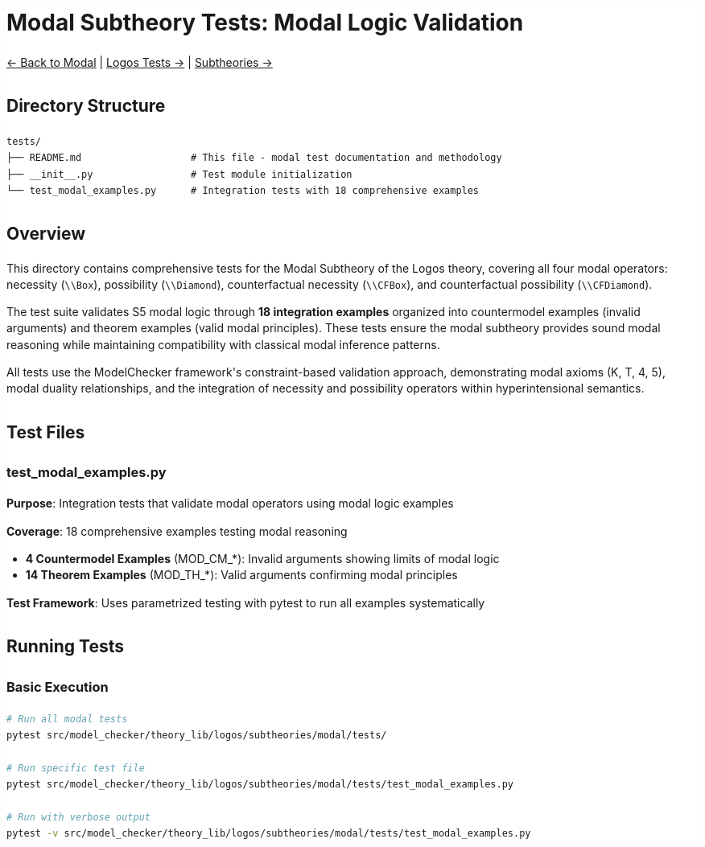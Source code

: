 # Modal Subtheory Tests: Modal Logic Validation

[← Back to Modal](../README.md) | [Logos Tests →](../../../tests/README.md) | [Subtheories →](../../README.md)

## Directory Structure

```
tests/
├── README.md                   # This file - modal test documentation and methodology
├── __init__.py                 # Test module initialization
└── test_modal_examples.py      # Integration tests with 18 comprehensive examples
```

## Overview

This directory contains comprehensive tests for the Modal Subtheory of the Logos theory, covering all four modal operators: necessity (`\\Box`), possibility (`\\Diamond`), counterfactual necessity (`\\CFBox`), and counterfactual possibility (`\\CFDiamond`).

The test suite validates S5 modal logic through **18 integration examples** organized into countermodel examples (invalid arguments) and theorem examples (valid modal principles). These tests ensure the modal subtheory provides sound modal reasoning while maintaining compatibility with classical modal inference patterns.

All tests use the ModelChecker framework's constraint-based validation approach, demonstrating modal axioms (K, T, 4, 5), modal duality relationships, and the integration of necessity and possibility operators within hyperintensional semantics.

## Test Files

### test_modal_examples.py

**Purpose**: Integration tests that validate modal operators using modal logic examples

**Coverage**: 18 comprehensive examples testing modal reasoning

- **4 Countermodel Examples** (MOD_CM_*): Invalid arguments showing limits of modal logic
- **14 Theorem Examples** (MOD_TH_*): Valid arguments confirming modal principles

**Test Framework**: Uses parametrized testing with pytest to run all examples systematically

## Running Tests

### Basic Execution

```bash
# Run all modal tests
pytest src/model_checker/theory_lib/logos/subtheories/modal/tests/

# Run specific test file
pytest src/model_checker/theory_lib/logos/subtheories/modal/tests/test_modal_examples.py

# Run with verbose output
pytest -v src/model_checker/theory_lib/logos/subtheories/modal/tests/test_modal_examples.py
```

